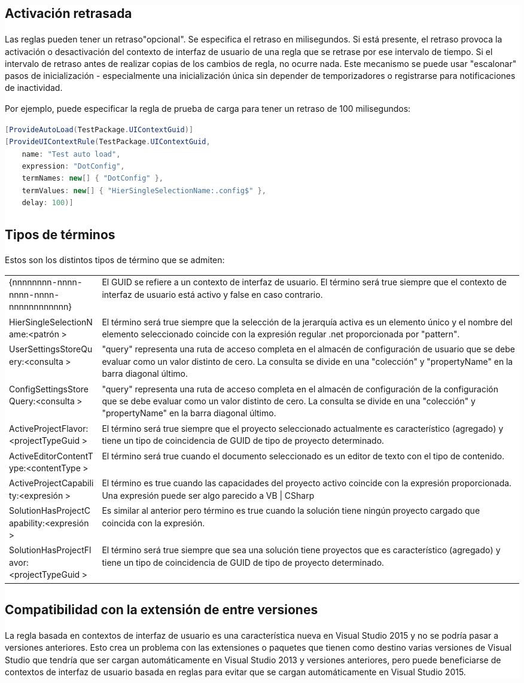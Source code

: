 ## <a name="delayed-activation"></a>Activación retrasada  
 Las reglas pueden tener un retraso"opcional". Se especifica el retraso en milisegundos. Si está presente, el retraso provoca la activación o desactivación del contexto de interfaz de usuario de una regla que se retrase por ese intervalo de tiempo. Si el intervalo de retraso antes de realizar copias de los cambios de regla, no ocurre nada. Este mecanismo se puede usar "escalonar" pasos de inicialización - especialmente una inicialización única sin depender de temporizadores o registrarse para notificaciones de inactividad.  
  
 Por ejemplo, puede especificar la regla de prueba de carga para tener un retraso de 100 milisegundos:  
  
```csharp  
[ProvideAutoLoad(TestPackage.UIContextGuid)]  
[ProvideUIContextRule(TestPackage.UIContextGuid,   
    name: "Test auto load",  
    expression: "DotConfig",   
    termNames: new[] { "DotConfig" },  
    termValues: new[] { "HierSingleSelectionName:.config$" },   
    delay: 100)]  
```  
  
## <a name="term-types"></a>Tipos de términos  
 Estos son los distintos tipos de término que se admiten:  
  
|||  
|-|-|  
|{nnnnnnnn-nnnn-nnnn-nnnn-nnnnnnnnnnnn}|El GUID se refiere a un contexto de interfaz de usuario. El término será true siempre que el contexto de interfaz de usuario está activo y false en caso contrario.|  
|HierSingleSelectionName:\<patrón >|El término será true siempre que la selección de la jerarquía activa es un elemento único y el nombre del elemento seleccionado coincide con la expresión regular .net proporcionada por "pattern".|  
|UserSettingsStoreQuery:\<consulta >|"query" representa una ruta de acceso completa en el almacén de configuración de usuario que se debe evaluar como un valor distinto de cero. La consulta se divide en una "colección" y "propertyName" en la barra diagonal último.|  
|ConfigSettingsStoreQuery:\<consulta >|"query" representa una ruta de acceso completa en el almacén de configuración de la configuración que se debe evaluar como un valor distinto de cero. La consulta se divide en una "colección" y "propertyName" en la barra diagonal último.|  
|ActiveProjectFlavor:\<projectTypeGuid >|El término será true siempre que el proyecto seleccionado actualmente es característico (agregado) y tiene un tipo de coincidencia de GUID de tipo de proyecto determinado.|  
|ActiveEditorContentType:\<contentType >|El término será true cuando el documento seleccionado es un editor de texto con el tipo de contenido.|  
|ActiveProjectCapability:\<expresión >|El término es true cuando las capacidades del proyecto activo coincide con la expresión proporcionada. Una expresión puede ser algo parecido a VB &#124; CSharp|  
|SolutionHasProjectCapability:\<expresión >|Es similar al anterior pero término es true cuando la solución tiene ningún proyecto cargado que coincida con la expresión.|  
|SolutionHasProjectFlavor:\<projectTypeGuid >|El término será true siempre que sea una solución tiene proyectos que es característico (agregado) y tiene un tipo de coincidencia de GUID de tipo de proyecto determinado.|


  
## <a name="compatibility-with-cross-version-extension"></a>Compatibilidad con la extensión de entre versiones  
 La regla basada en contextos de interfaz de usuario es una característica nueva en Visual Studio 2015 y no se podría pasar a versiones anteriores. Esto crea un problema con las extensiones o paquetes que tienen como destino varias versiones de Visual Studio que tendría que ser cargan automáticamente en Visual Studio 2013 y versiones anteriores, pero puede beneficiarse de contextos de interfaz de usuario basada en reglas para evitar que se cargan automáticamente en Visual Studio 2015.  
  